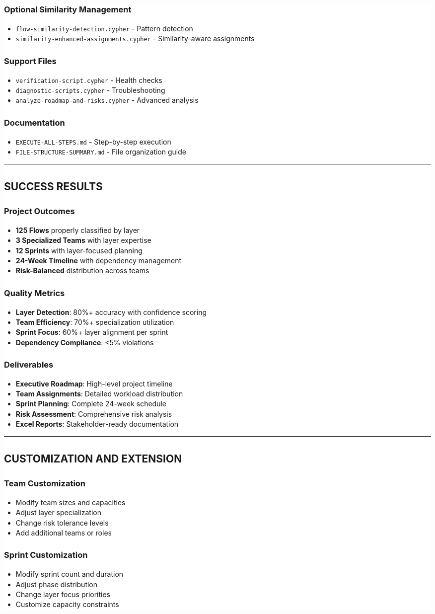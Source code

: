### **Optional Similarity Management**
- `flow-similarity-detection.cypher` - Pattern detection
- `similarity-enhanced-assignments.cypher` - Similarity-aware assignments

### **Support Files**
- `verification-script.cypher` - Health checks
- `diagnostic-scripts.cypher` - Troubleshooting
- `analyze-roadmap-and-risks.cypher` - Advanced analysis

### **Documentation**
- `EXECUTE-ALL-STEPS.md` - Step-by-step execution
- `FILE-STRUCTURE-SUMMARY.md` - File organization guide

---

##  SUCCESS RESULTS

### **Project Outcomes**
- **125 Flows** properly classified by layer
- **3 Specialized Teams** with layer expertise
- **12 Sprints** with layer-focused planning
- **24-Week Timeline** with dependency management
- **Risk-Balanced** distribution across teams

### **Quality Metrics**
- **Layer Detection**: 80%+ accuracy with confidence scoring
- **Team Efficiency**: 70%+ specialization utilization
- **Sprint Focus**: 60%+ layer alignment per sprint
- **Dependency Compliance**: <5% violations

### **Deliverables**
- **Executive Roadmap**: High-level project timeline
- **Team Assignments**: Detailed workload distribution
- **Sprint Planning**: Complete 24-week schedule
- **Risk Assessment**: Comprehensive risk analysis
- **Excel Reports**: Stakeholder-ready documentation

---

##  CUSTOMIZATION AND EXTENSION

### **Team Customization**
- Modify team sizes and capacities
- Adjust layer specialization
- Change risk tolerance levels
- Add additional teams or roles

### **Sprint Customization**
- Modify sprint count and duration
- Adjust phase distribution
- Change layer focus priorities
- Customize capacity constraints
